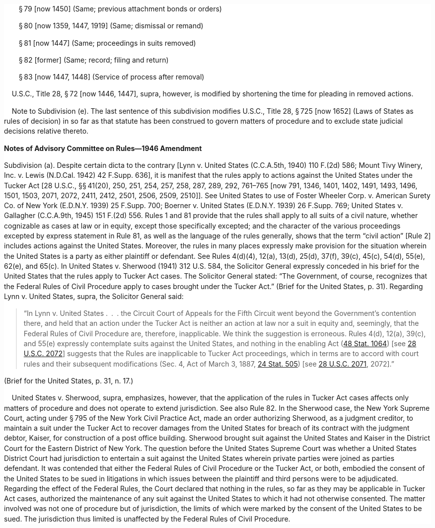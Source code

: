      § 79 \[now 1450\] (Same; previous attachment bonds or orders)

     § 80 \[now 1359, 1447, 1919\] (Same; dismissal or remand)

     § 81 \[now 1447\] (Same; proceedings in suits removed)

     § 82 \[former\] (Same; record; filing and return)

     § 83 \[now 1447, 1448\] (Service of process after removal)

    U.S.C., Title 28, § 72 \[now 1446, 1447\], supra, however, is modified by shortening the time for pleading in removed actions.

    Note to Subdivision (e). The last sentence of this subdivision modifies U.S.C., Title 28, § 725 \[now 1652\] (Laws of States as rules of decision) in so far as that statute has been construed to govern matters of procedure and to exclude state judicial decisions relative thereto.

 __Notes of Advisory Committee on Rules—1946 Amendment__ 

Subdivision (a). Despite certain dicta to the contrary \[Lynn v. United States (C.C.A.5th, 1940) 110 F.(2d) 586; Mount Tivy Winery, Inc. v. Lewis (N.D.Cal. 1942) 42 F.Supp. 636\], it is manifest that the rules apply to actions against the United States under the Tucker Act \[28 U.S.C., §§ 41(20), 250, 251, 254, 257, 258, 287, 289, 292, 761–765 \[now 791, 1346, 1401, 1402, 1491, 1493, 1496, 1501, 1503, 2071, 2072, 2411, 2412, 2501, 2506, 2509, 2510\]\]. See United States to use of Foster Wheeler Corp. v. American Surety Co. of New York (E.D.N.Y. 1939) 25 F.Supp. 700; Boerner v. United States (E.D.N.Y. 1939) 26 F.Supp. 769; United States v. Gallagher (C.C.A.9th, 1945) 151 F.(2d) 556. Rules 1 and 81 provide that the rules shall apply to all suits of a civil nature, whether cognizable as cases at law or in equity, except those specifically excepted; and the character of the various proceedings excepted by express statement in Rule 81, as well as the language of the rules generally, shows that the term “civil action” \[Rule 2\] includes actions against the United States. Moreover, the rules in many places expressly make provision for the situation wherein the United States is a party as either plaintiff or defendant. See Rules 4(d)(4), 12(a), 13(d), 25(d), 37(f), 39(c), 45(c), 54(d), 55(e), 62(e), and 65(c). In United States v. Sherwood (1941) 312 U.S. 584, the Solicitor General expressly conceded in his brief for the United States that the rules apply to Tucker Act cases. The Solicitor General stated: “The Government, of course, recognizes that the Federal Rules of Civil Procedure apply to cases brought under the Tucker Act.” (Brief for the United States, p. 31). Regarding Lynn v. United States, supra, the Solicitor General said: 

> “In Lynn v. United States . . . the Circuit Court of Appeals for the Fifth Circuit went beyond the Government’s contention there, and held that an action under the Tucker Act is neither an action at law nor a suit in equity and, seemingly, that the Federal Rules of Civil Procedure are, therefore, inapplicable. We think the suggestion is erroneous. Rules 4(d), 12(a), 39(c), and 55(e) expressly contemplate suits against the United States, and nothing in the enabling Act ([48 Stat. 1064][/us/stat/48/1064]) \[see [28 U.S.C. 2072][/us/usc/t28/s2072]\] suggests that the Rules are inapplicable to Tucker Act proceedings, which in terms are to accord with court rules and their subsequent modifications (Sec. 4, Act of March 3, 1887, [24 Stat. 505][/us/stat/24/505]) \[see [28 U.S.C. 2071][/us/usc/t28/s2071], 2072\].”

 (Brief for the United States, p. 31, n. 17.)

    United States v. Sherwood, supra, emphasizes, however, that the application of the rules in Tucker Act cases affects only matters of procedure and does not operate to extend jurisdiction. See also Rule 82. In the Sherwood case, the New York Supreme Court, acting under § 795 of the New York Civil Practice Act, made an order authorizing Sherwood, as a judgment creditor, to maintain a suit under the Tucker Act to recover damages from the United States for breach of its contract with the judgment debtor, Kaiser, for construction of a post office building. Sherwood brought suit against the United States and Kaiser in the District Court for the Eastern District of New York. The question before the United States Supreme Court was whether a United States District Court had jurisdiction to entertain a suit against the United States wherein private parties were joined as parties defendant. It was contended that either the Federal Rules of Civil Procedure or the Tucker Act, or both, embodied the consent of the United States to be sued in litigations in which issues between the plaintiff and third persons were to be adjudicated. Regarding the effect of the Federal Rules, the Court declared that nothing in the rules, so far as they may be applicable in Tucker Act cases, authorized the maintenance of any suit against the United States to which it had not otherwise consented. The matter involved was not one of procedure but of jurisdiction, the limits of which were marked by the consent of the United States to be sued. The jurisdiction thus limited is unaffected by the Federal Rules of Civil Procedure.


[/us/stat/48/1064]: https://publicdocs.github.io/go/links?ns=uslm&ref=%2Fus%2Fstat%2F48%2F1064
[/us/usc/t28/s2072]: https://publicdocs.github.io/go/links?ns=uslm&ref=%2Fus%2Fusc%2Ft28%2Fs2072
[/us/stat/24/505]: https://publicdocs.github.io/go/links?ns=uslm&ref=%2Fus%2Fstat%2F24%2F505
[/us/usc/t28/s2071]: https://publicdocs.github.io/go/links?ns=uslm&ref=%2Fus%2Fusc%2Ft28%2Fs2071
[/us/stat/61/652]: https://publicdocs.github.io/go/links?ns=uslm&ref=%2Fus%2Fstat%2F61%2F652
[/us/stat/61/669]: https://publicdocs.github.io/go/links?ns=uslm&ref=%2Fus%2Fstat%2F61%2F669
[/us/stat/44/585]: https://publicdocs.github.io/go/links?ns=uslm&ref=%2Fus%2Fstat%2F44%2F585
[/us/stat/61/143]: https://publicdocs.github.io/go/links?ns=uslm&ref=%2Fus%2Fstat%2F61%2F143
[/us/stat/57/600]: https://publicdocs.github.io/go/links?ns=uslm&ref=%2Fus%2Fstat%2F57%2F600
[/us/stat/49/1921]: https://publicdocs.github.io/go/links?ns=uslm&ref=%2Fus%2Fstat%2F49%2F1921
[/us/stat/54/1137]: https://publicdocs.github.io/go/links?ns=uslm&ref=%2Fus%2Fstat%2F54%2F1137
[/us/stat/53/1433]: https://publicdocs.github.io/go/links?ns=uslm&ref=%2Fus%2Fstat%2F53%2F1433
[/us/pl/91/358]: https://publicdocs.github.io/go/links?ns=uslm&ref=%2Fus%2Fpl%2F91%2F358
[/us/stat/84/473]: https://publicdocs.github.io/go/links?ns=uslm&ref=%2Fus%2Fstat%2F84%2F473
[/us/pl/105/206]: https://publicdocs.github.io/go/links?ns=uslm&ref=%2Fus%2Fpl%2F105%2F206
[/us/act/1927-03-04/ch509]: https://publicdocs.github.io/go/links?ns=uslm&ref=%2Fus%2Fact%2F1927-03-04%2Fch509
[/us/stat/44/1424]: https://publicdocs.github.io/go/links?ns=uslm&ref=%2Fus%2Fstat%2F44%2F1424
[/us/usc/t33/s901]: https://publicdocs.github.io/go/links?ns=uslm&ref=%2Fus%2Fusc%2Ft33%2Fs901